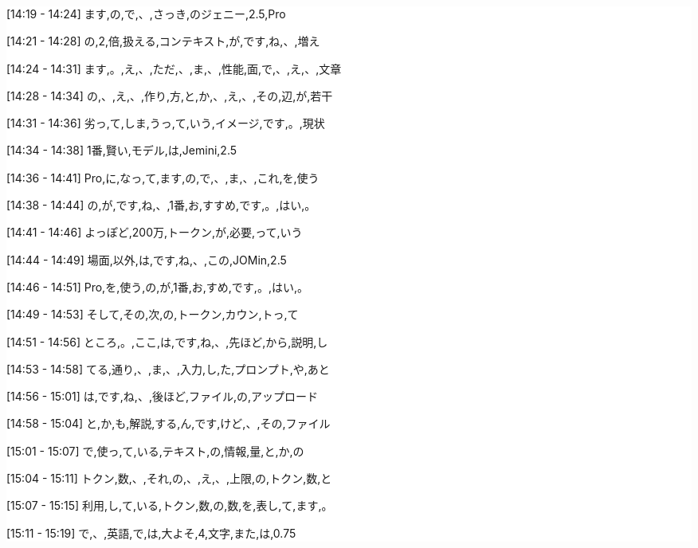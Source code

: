 [14:19 - 14:24]
ます,の,で,、,さっき,のジェニー,2.5,Pro

[14:21 - 14:28]
の,2,倍,扱える,コンテキスト,が,です,ね,、,増え

[14:24 - 14:31]
ます,。,え,、,ただ,、,ま,、,性能,面,で,、,え,、,文章

[14:28 - 14:34]
の,、,え,、,作り,方,と,か,、,え,、,その,辺,が,若干

[14:31 - 14:36]
劣っ,て,しま,うっ,て,いう,イメージ,です,。,現状

[14:34 - 14:38]
1番,賢い,モデル,は,Jemini,2.5

[14:36 - 14:41]
Pro,に,なっ,て,ます,の,で,、,ま,、,これ,を,使う

[14:38 - 14:44]
の,が,です,ね,、,1番,お,すすめ,です,。,はい,。

[14:41 - 14:46]
よっぽど,200万,トークン,が,必要,って,いう

[14:44 - 14:49]
場面,以外,は,です,ね,、,この,JOMin,2.5

[14:46 - 14:51]
Pro,を,使う,の,が,1番,お,すめ,です,。,はい,。

[14:49 - 14:53]
そして,その,次,の,トークン,カウン,トっ,て

[14:51 - 14:56]
ところ,。,ここ,は,です,ね,、,先ほど,から,説明,し

[14:53 - 14:58]
てる,通り,、,ま,、,入力,し,た,プロンプト,や,あと

[14:56 - 15:01]
は,です,ね,、,後ほど,ファイル,の,アップロード

[14:58 - 15:04]
と,か,も,解説,する,ん,です,けど,、,その,ファイル

[15:01 - 15:07]
で,使っ,て,いる,テキスト,の,情報,量,と,か,の

[15:04 - 15:11]
トクン,数,、,それ,の,、,え,、,上限,の,トクン,数,と

[15:07 - 15:15]
利用,し,て,いる,トクン,数,の,数,を,表し,て,ます,。

[15:11 - 15:19]
で,、,英語,で,は,大よそ,4,文字,また,は,0.75
